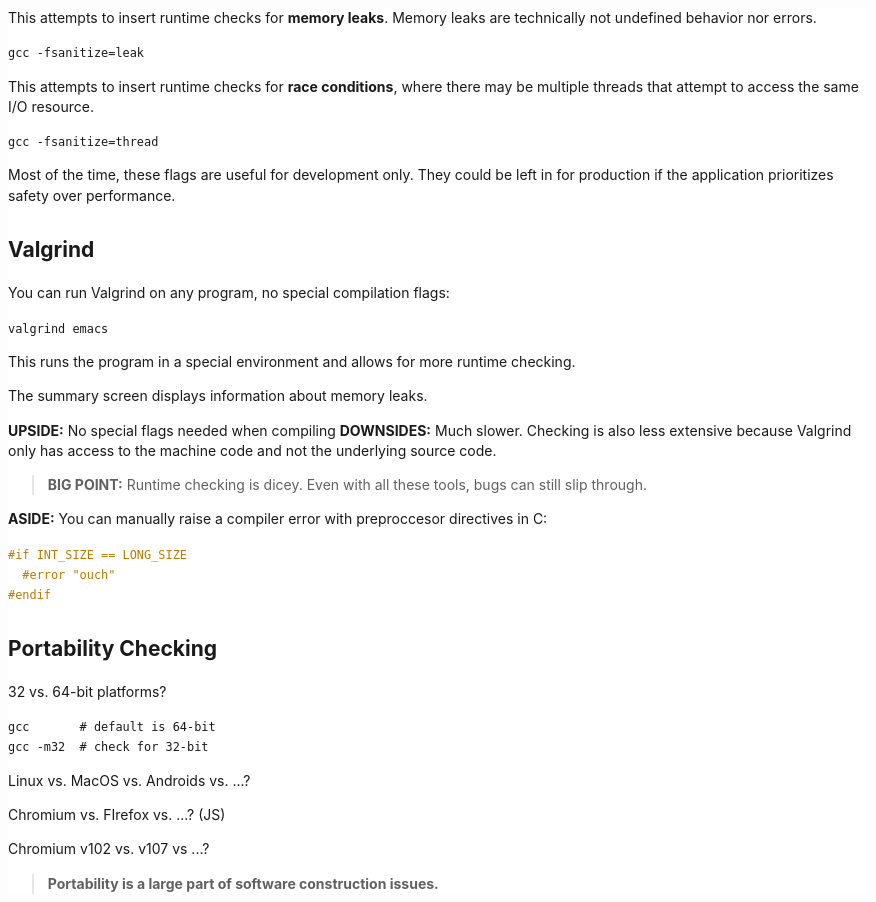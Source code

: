 This attempts to insert runtime checks for **memory leaks**. Memory leaks are technically not undefined behavior nor errors.

```shell
gcc -fsanitize=leak
```

This attempts to insert runtime checks for **race conditions**, where there may be multiple threads that attempt to access the same I/O resource.

```
gcc -fsanitize=thread
```

Most of the time, these flags are useful for development only. They could be left in for production if the application prioritizes safety over performance.


## Valgrind

You can run Valgrind on any program, no special compilation flags:

```shell
valgrind emacs
```

This runs the program in a special environment and allows for more runtime checking.

The summary screen displays information about memory leaks.

**UPSIDE:** No special flags needed when compiling
**DOWNSIDES:** Much slower. Checking is also less extensive because Valgrind only has access to the machine code and not the underlying source code.

> **BIG POINT:** Runtime checking is dicey. Even with all these tools, bugs can still slip through.

**ASIDE:** You can manually raise a compiler error with preproccesor directives in C:

```c
#if INT_SIZE == LONG_SIZE
  #error "ouch"
#endif
```


## Portability Checking

32 vs. 64-bit platforms?

```shell
gcc       # default is 64-bit
gcc -m32  # check for 32-bit
```

Linux vs. MacOS vs. Androids vs. ...?

Chromium vs. FIrefox vs. ...? (JS)

Chromium v102 vs. v107 vs ...?

> **Portability is a large part of software construction issues.**
